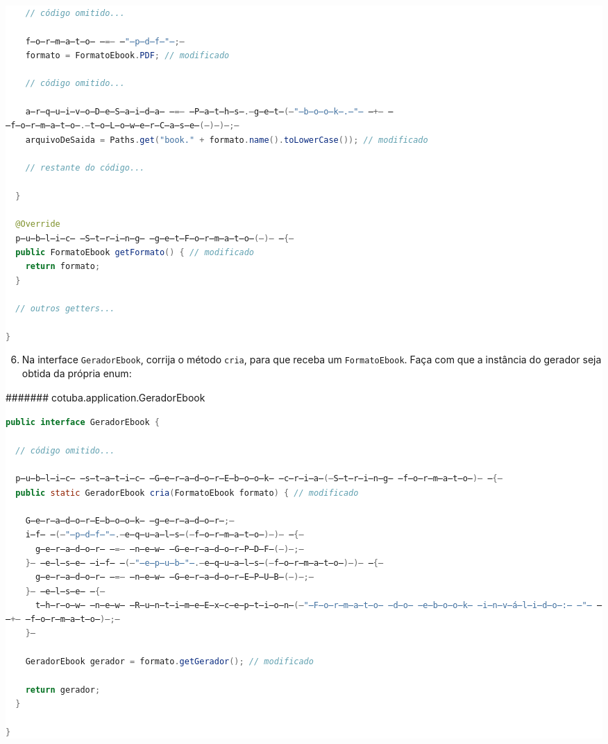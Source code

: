   ```java
      // código omitido...

      f̶o̶r̶m̶a̶t̶o̶ ̶=̶ ̶"̶p̶d̶f̶"̶;̶
      formato = FormatoEbook.PDF; // modificado

      // código omitido...

      a̶r̶q̶u̶i̶v̶o̶D̶e̶S̶a̶i̶d̶a̶ ̶=̶ ̶P̶a̶t̶h̶s̶.̶g̶e̶t̶(̶"̶b̶o̶o̶k̶.̶"̶ ̶+̶ ̶f̶o̶r̶m̶a̶t̶o̶.̶t̶o̶L̶o̶w̶e̶r̶C̶a̶s̶e̶(̶)̶)̶;̶
      arquivoDeSaida = Paths.get("book." + formato.name().toLowerCase()); // modificado

      // restante do código...

    }

    @Override
    p̶u̶b̶l̶i̶c̶ ̶S̶t̶r̶i̶n̶g̶ ̶g̶e̶t̶F̶o̶r̶m̶a̶t̶o̶(̶)̶ ̶{̶
    public FormatoEbook getFormato() { // modificado
      return formato;
    }

    // outros getters...

  }
  ```

6. Na interface `GeradorEbook`, corrija o método `cria`, para que receba um `FormatoEbook`. Faça com que a instância do gerador seja obtida da própria enum:

  ####### cotuba.application.GeradorEbook

  ```java
  public interface GeradorEbook {

    // código omitido...

    p̶u̶b̶l̶i̶c̶ ̶s̶t̶a̶t̶i̶c̶ ̶G̶e̶r̶a̶d̶o̶r̶E̶b̶o̶o̶k̶ ̶c̶r̶i̶a̶(̶S̶t̶r̶i̶n̶g̶ ̶f̶o̶r̶m̶a̶t̶o̶)̶ ̶{̶
    public static GeradorEbook cria(FormatoEbook formato) { // modificado

      G̶e̶r̶a̶d̶o̶r̶E̶b̶o̶o̶k̶ ̶g̶e̶r̶a̶d̶o̶r̶;̶
      i̶f̶ ̶(̶"̶p̶d̶f̶"̶.̶e̶q̶u̶a̶l̶s̶(̶f̶o̶r̶m̶a̶t̶o̶)̶)̶ ̶{̶
        g̶e̶r̶a̶d̶o̶r̶ ̶=̶ ̶n̶e̶w̶ ̶G̶e̶r̶a̶d̶o̶r̶P̶D̶F̶(̶)̶;̶
      }̶ ̶e̶l̶s̶e̶ ̶i̶f̶ ̶(̶"̶e̶p̶u̶b̶"̶.̶e̶q̶u̶a̶l̶s̶(̶f̶o̶r̶m̶a̶t̶o̶)̶)̶ ̶{̶
        g̶e̶r̶a̶d̶o̶r̶ ̶=̶ ̶n̶e̶w̶ ̶G̶e̶r̶a̶d̶o̶r̶E̶P̶U̶B̶(̶)̶;̶
      }̶ ̶e̶l̶s̶e̶ ̶{̶
        t̶h̶r̶o̶w̶ ̶n̶e̶w̶ ̶R̶u̶n̶t̶i̶m̶e̶E̶x̶c̶e̶p̶t̶i̶o̶n̶(̶"̶F̶o̶r̶m̶a̶t̶o̶ ̶d̶o̶ ̶e̶b̶o̶o̶k̶ ̶i̶n̶v̶á̶l̶i̶d̶o̶:̶ ̶"̶ ̶+̶ ̶f̶o̶r̶m̶a̶t̶o̶)̶;̶
      }̶

      GeradorEbook gerador = formato.getGerador(); // modificado

      return gerador;
    }

  }
  ```
